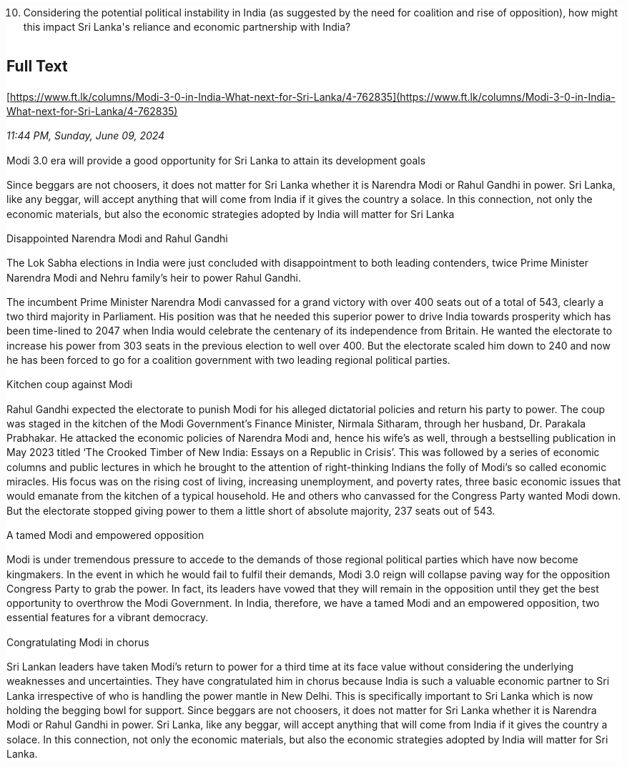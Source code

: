 10. Considering the potential political instability in India (as suggested by the need for coalition and rise of opposition), how might this impact Sri Lanka's reliance and economic partnership with India?

## Full Text

[https://www.ft.lk/columns/Modi-3-0-in-India-What-next-for-Sri-Lanka/4-762835](https://www.ft.lk/columns/Modi-3-0-in-India-What-next-for-Sri-Lanka/4-762835)

*11:44 PM, Sunday, June 09, 2024*

Modi 3.0 era will provide a good opportunity for Sri Lanka to attain its development goals

Since beggars are not choosers, it does not matter for Sri Lanka whether it is Narendra Modi or Rahul Gandhi in power. Sri Lanka, like any beggar, will accept anything that will come from India if it gives the country a solace. In this connection, not only the economic materials, but also the economic strategies adopted by India will matter for Sri Lanka

Disappointed Narendra Modi and Rahul Gandhi

The Lok Sabha elections in India were just concluded with disappointment to both leading contenders, twice Prime Minister Narendra Modi and Nehru family’s heir to power Rahul Gandhi.

The incumbent Prime Minister Narendra Modi canvassed for a grand victory with over 400 seats out of a total of 543, clearly a two third majority in Parliament. His position was that he needed this superior power to drive India towards prosperity which has been time-lined to 2047 when India would celebrate the centenary of its independence from Britain. He wanted the electorate to increase his power from 303 seats in the previous election to well over 400. But the electorate scaled him down to 240 and now he has been forced to go for a coalition government with two leading regional political parties.

Kitchen coup against Modi

Rahul Gandhi expected the electorate to punish Modi for his alleged dictatorial policies and return his party to power. The coup was staged in the kitchen of the Modi Government’s Finance Minister, Nirmala Sitharam, through her husband, Dr. Parakala Prabhakar. He attacked the economic policies of Narendra Modi and, hence his wife’s as well, through a bestselling publication in May 2023 titled ‘The Crooked Timber of New India: Essays on a Republic in Crisis’. This was followed by a series of economic columns and public lectures in which he brought to the attention of right-thinking Indians the folly of Modi’s so called economic miracles. His focus was on the rising cost of living, increasing unemployment, and poverty rates, three basic economic issues that would emanate from the kitchen of a typical household. He and others who canvassed for the Congress Party wanted Modi down. But the electorate stopped giving power to them a little short of absolute majority, 237 seats out of 543.

A tamed Modi and empowered opposition

Modi is under tremendous pressure to accede to the demands of those regional political parties which have now become kingmakers. In the event in which he would fail to fulfil their demands, Modi 3.0 reign will collapse paving way for the opposition Congress Party to grab the power. In fact, its leaders have vowed that they will remain in the opposition until they get the best opportunity to overthrow the Modi Government. In India, therefore, we have a tamed Modi and an empowered opposition, two essential features for a vibrant democracy.

Congratulating Modi in chorus

Sri Lankan leaders have taken Modi’s return to power for a third time at its face value without considering the underlying weaknesses and uncertainties. They have congratulated him in chorus because India is such a valuable economic partner to Sri Lanka irrespective of who is handling the power mantle in New Delhi. This is specifically important to Sri Lanka which is now holding the begging bowl for support. Since beggars are not choosers, it does not matter for Sri Lanka whether it is Narendra Modi or Rahul Gandhi in power. Sri Lanka, like any beggar, will accept anything that will come from India if it gives the country a solace. In this connection, not only the economic materials, but also the economic strategies adopted by India will matter for Sri Lanka.

